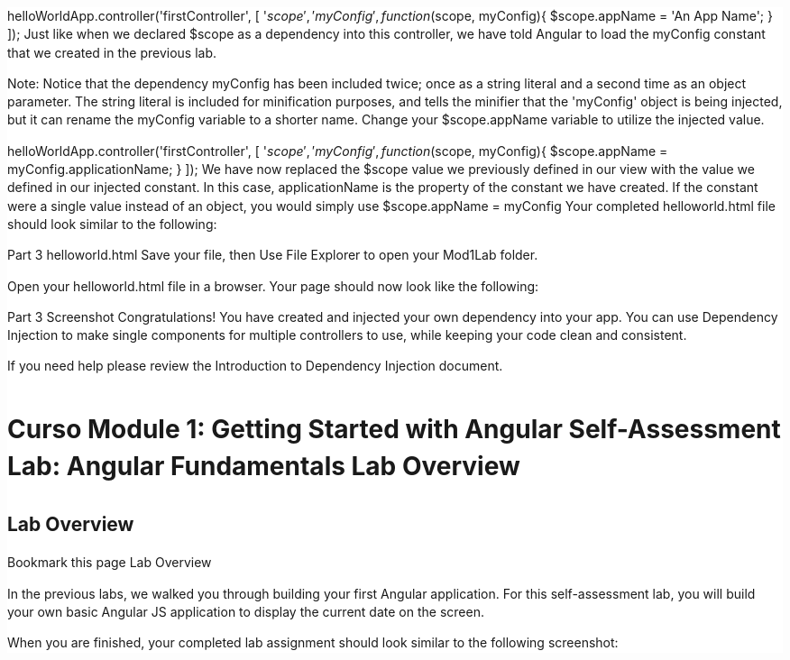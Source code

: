 helloWorldApp.controller('firstController', [
    '$scope', 'myConfig',
    function($scope, myConfig){
        $scope.appName = 'An App Name';
    }
]);
Just like when we declared $scope as a dependency into this controller, we have told Angular to load the myConfig constant that we created in the previous lab. 

Note: Notice that the dependency myConfig has been included twice; once as a string literal and a second time as an object parameter. The string literal is included for minification purposes, and tells the minifier that the 'myConfig' object is being injected, but it can rename the myConfig variable to a shorter name.
Change your $scope.appName variable to utilize the injected value.

helloWorldApp.controller('firstController', [
    '$scope', 'myConfig',
    function($scope, myConfig){
        $scope.appName = myConfig.applicationName;
    }
]);
We have now replaced the $scope value we previously defined in our view with the value we defined in our injected constant. In this case, applicationName is the property of the constant we have created. If the constant were a single value instead of an object, you would simply use $scope.appName = myConfig
Your completed helloworld.html file should look similar to the following:

Part 3 helloworld.html
Save your file, then Use File Explorer to open your Mod1Lab folder.

Open your helloworld.html file in a browser. Your page should now look like the following:

Part 3 Screenshot
Congratulations! You have created and injected your own dependency into your app. You can use Dependency Injection to make single components for multiple controllers to use, while keeping your code clean and consistent.

If you need help please review the Introduction to Dependency Injection document.

# Curso   Module 1: Getting Started with Angular   Self-Assessment Lab: Angular Fundamentals   Lab Overview

## Lab Overview
 Bookmark this page
Lab Overview

In the previous labs, we walked you through building your first Angular application. For this self-assessment lab, you will build your own basic Angular JS application to display the current date on the screen.

When you are finished, your completed lab assignment should look similar to the following screenshot:

